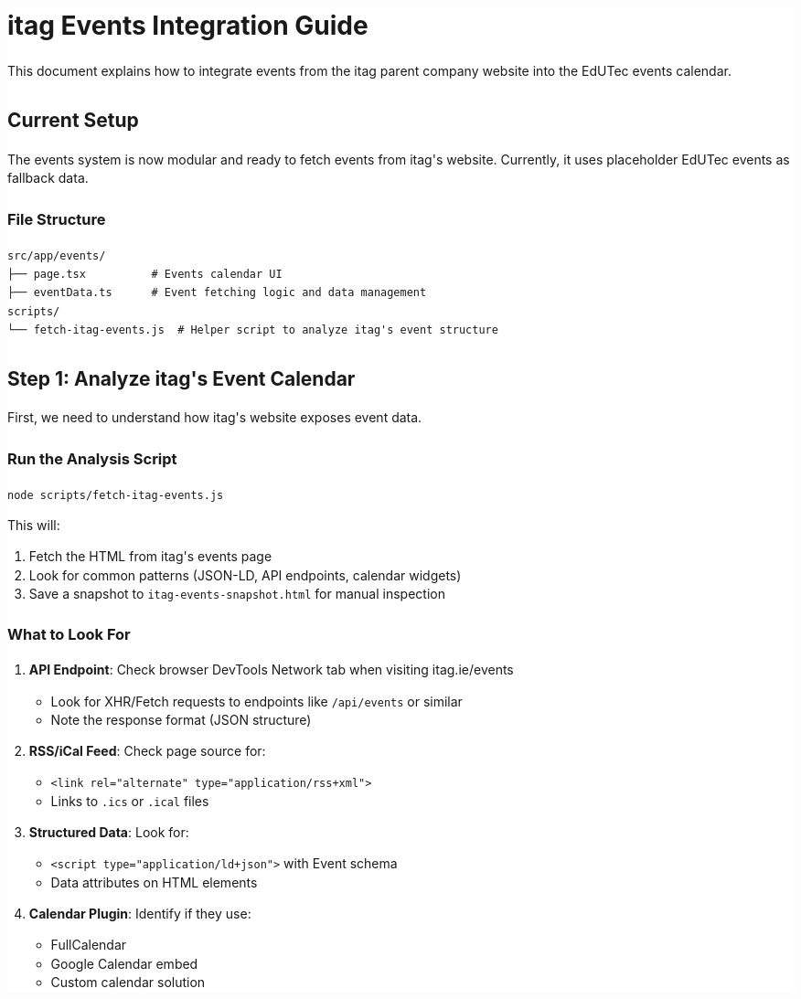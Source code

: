 # itag Events Integration Guide

This document explains how to integrate events from the itag parent company website into the EdUTec events calendar.

## Current Setup

The events system is now modular and ready to fetch events from itag's website. Currently, it uses placeholder EdUTec events as fallback data.

### File Structure

```
src/app/events/
├── page.tsx          # Events calendar UI
├── eventData.ts      # Event fetching logic and data management
scripts/
└── fetch-itag-events.js  # Helper script to analyze itag's event structure
```

## Step 1: Analyze itag's Event Calendar

First, we need to understand how itag's website exposes event data.

### Run the Analysis Script

```bash
node scripts/fetch-itag-events.js
```

This will:
1. Fetch the HTML from itag's events page
2. Look for common patterns (JSON-LD, API endpoints, calendar widgets)
3. Save a snapshot to `itag-events-snapshot.html` for manual inspection

### What to Look For

1. **API Endpoint**: Check browser DevTools Network tab when visiting itag.ie/events
   - Look for XHR/Fetch requests to endpoints like `/api/events` or similar
   - Note the response format (JSON structure)

2. **RSS/iCal Feed**: Check page source for:
   - `<link rel="alternate" type="application/rss+xml">`
   - Links to `.ics` or `.ical` files

3. **Structured Data**: Look for:
   - `<script type="application/ld+json">` with Event schema
   - Data attributes on HTML elements

4. **Calendar Plugin**: Identify if they use:
   - FullCalendar
   - Google Calendar embed
   - Custom calendar solution
